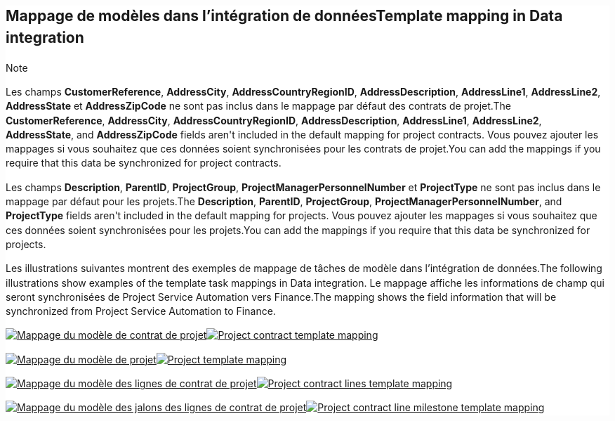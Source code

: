 ## <a name="template-mapping-in-data-integration"></a><span data-ttu-id="82fc1-198">Mappage de modèles dans l’intégration de données</span><span class="sxs-lookup"><span data-stu-id="82fc1-198">Template mapping in Data integration</span></span>

> [!NOTE] 
> <span data-ttu-id="82fc1-199">Les champs **CustomerReference**, **AddressCity**, **AddressCountryRegionID**, **AddressDescription**, **AddressLine1**, **AddressLine2**, **AddressState** et **AddressZipCode** ne sont pas inclus dans le mappage par défaut des contrats de projet.</span><span class="sxs-lookup"><span data-stu-id="82fc1-199">The **CustomerReference**, **AddressCity**, **AddressCountryRegionID**, **AddressDescription**, **AddressLine1**, **AddressLine2**, **AddressState**, and **AddressZipCode** fields aren't included in the default mapping for project contracts.</span></span> <span data-ttu-id="82fc1-200">Vous pouvez ajouter les mappages si vous souhaitez que ces données soient synchronisées pour les contrats de projet.</span><span class="sxs-lookup"><span data-stu-id="82fc1-200">You can add the mappings if you require that this data be synchronized for project contracts.</span></span>
>
> <span data-ttu-id="82fc1-201">Les champs **Description**, **ParentID**, **ProjectGroup**, **ProjectManagerPersonnelNumber** et **ProjectType** ne sont pas inclus dans le mappage par défaut pour les projets.</span><span class="sxs-lookup"><span data-stu-id="82fc1-201">The **Description**, **ParentID**, **ProjectGroup**, **ProjectManagerPersonnelNumber**, and **ProjectType** fields aren't included in the default mapping for projects.</span></span> <span data-ttu-id="82fc1-202">Vous pouvez ajouter les mappages si vous souhaitez que ces données soient synchronisées pour les projets.</span><span class="sxs-lookup"><span data-stu-id="82fc1-202">You can add the mappings if you require that this data be synchronized for projects.</span></span>

<span data-ttu-id="82fc1-203">Les illustrations suivantes montrent des exemples de mappage de tâches de modèle dans l’intégration de données.</span><span class="sxs-lookup"><span data-stu-id="82fc1-203">The following illustrations show examples of the template task mappings in Data integration.</span></span> <span data-ttu-id="82fc1-204">Le mappage affiche les informations de champ qui seront synchronisées de Project Service Automation vers Finance.</span><span class="sxs-lookup"><span data-stu-id="82fc1-204">The mapping shows the field information that will be synchronized from Project Service Automation to Finance.</span></span>

<span data-ttu-id="82fc1-205">[![Mappage du modèle de contrat de projet](./media/ProjectContractTemplateMapping.JPG)](./media/ProjectContractTemplateMapping.JPG)</span><span class="sxs-lookup"><span data-stu-id="82fc1-205">[![Project contract template mapping](./media/ProjectContractTemplateMapping.JPG)](./media/ProjectContractTemplateMapping.JPG)</span></span>

<span data-ttu-id="82fc1-206">[![Mappage du modèle de projet](./media/ProjectTemplateMapping.JPG)](./media/ProjectTemplateMapping.JPG)</span><span class="sxs-lookup"><span data-stu-id="82fc1-206">[![Project template mapping](./media/ProjectTemplateMapping.JPG)](./media/ProjectTemplateMapping.JPG)</span></span>

<span data-ttu-id="82fc1-207">[![Mappage du modèle des lignes de contrat de projet](./media/ProjectContractLinesMapping.JPG)](./media/ProjectContractLinesMapping.JPG)</span><span class="sxs-lookup"><span data-stu-id="82fc1-207">[![Project contract lines template mapping](./media/ProjectContractLinesMapping.JPG)](./media/ProjectContractLinesMapping.JPG)</span></span>

<span data-ttu-id="82fc1-208">[![Mappage du modèle des jalons des lignes de contrat de projet](./media/ProjectContractLineMilestonesMapping.JPG)](./media/ProjectContractLineMilestonesMapping.JPG)</span><span class="sxs-lookup"><span data-stu-id="82fc1-208">[![Project contract line milestone template mapping](./media/ProjectContractLineMilestonesMapping.JPG)](./media/ProjectContractLineMilestonesMapping.JPG)</span></span>
